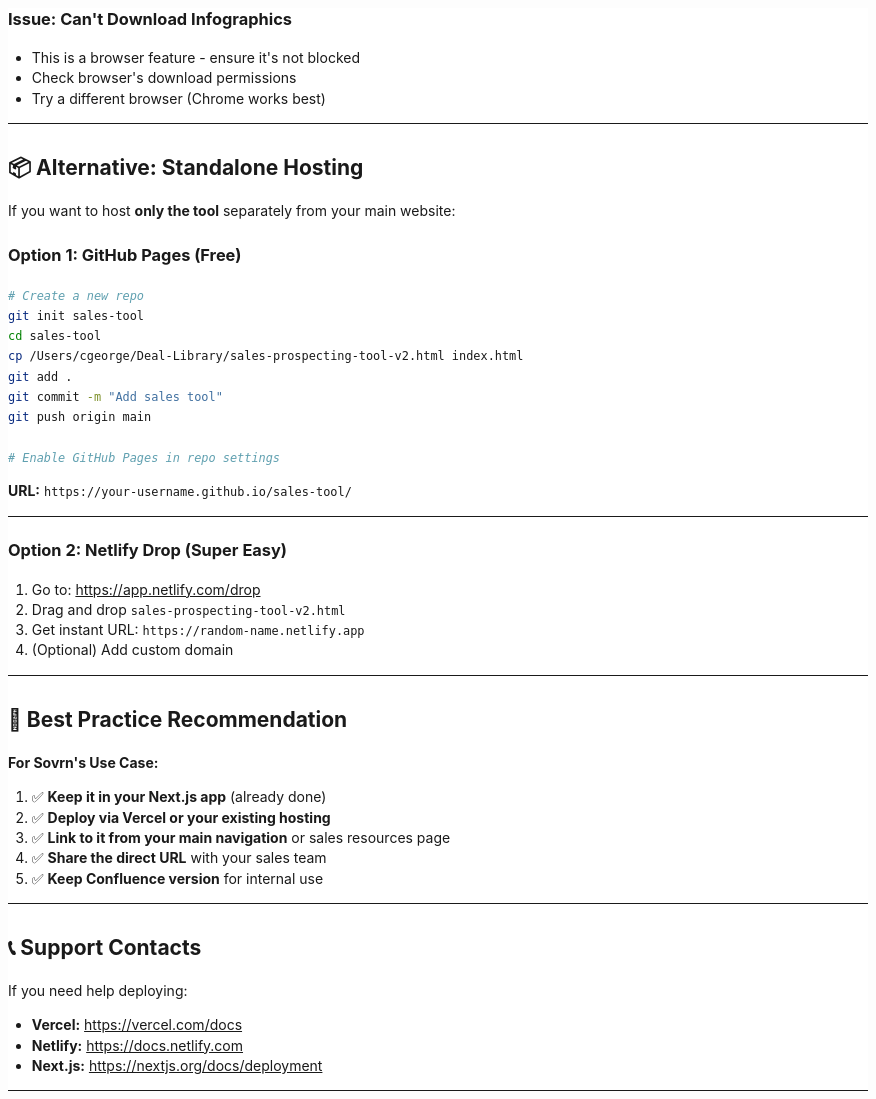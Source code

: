 ### **Issue: Can't Download Infographics**
- This is a browser feature - ensure it's not blocked
- Check browser's download permissions
- Try a different browser (Chrome works best)

---

## 📦 **Alternative: Standalone Hosting**

If you want to host **only the tool** separately from your main website:

### **Option 1: GitHub Pages (Free)**
```bash
# Create a new repo
git init sales-tool
cd sales-tool
cp /Users/cgeorge/Deal-Library/sales-prospecting-tool-v2.html index.html
git add .
git commit -m "Add sales tool"
git push origin main

# Enable GitHub Pages in repo settings
```

**URL:** `https://your-username.github.io/sales-tool/`

---

### **Option 2: Netlify Drop (Super Easy)**
1. Go to: https://app.netlify.com/drop
2. Drag and drop `sales-prospecting-tool-v2.html`
3. Get instant URL: `https://random-name.netlify.app`
4. (Optional) Add custom domain

---

## 🎯 **Best Practice Recommendation**

**For Sovrn's Use Case:**

1. ✅ **Keep it in your Next.js app** (already done)
2. ✅ **Deploy via Vercel or your existing hosting**
3. ✅ **Link to it from your main navigation** or sales resources page
4. ✅ **Share the direct URL** with your sales team
5. ✅ **Keep Confluence version** for internal use

---

## 📞 **Support Contacts**

If you need help deploying:
- **Vercel:** https://vercel.com/docs
- **Netlify:** https://docs.netlify.com
- **Next.js:** https://nextjs.org/docs/deployment

---